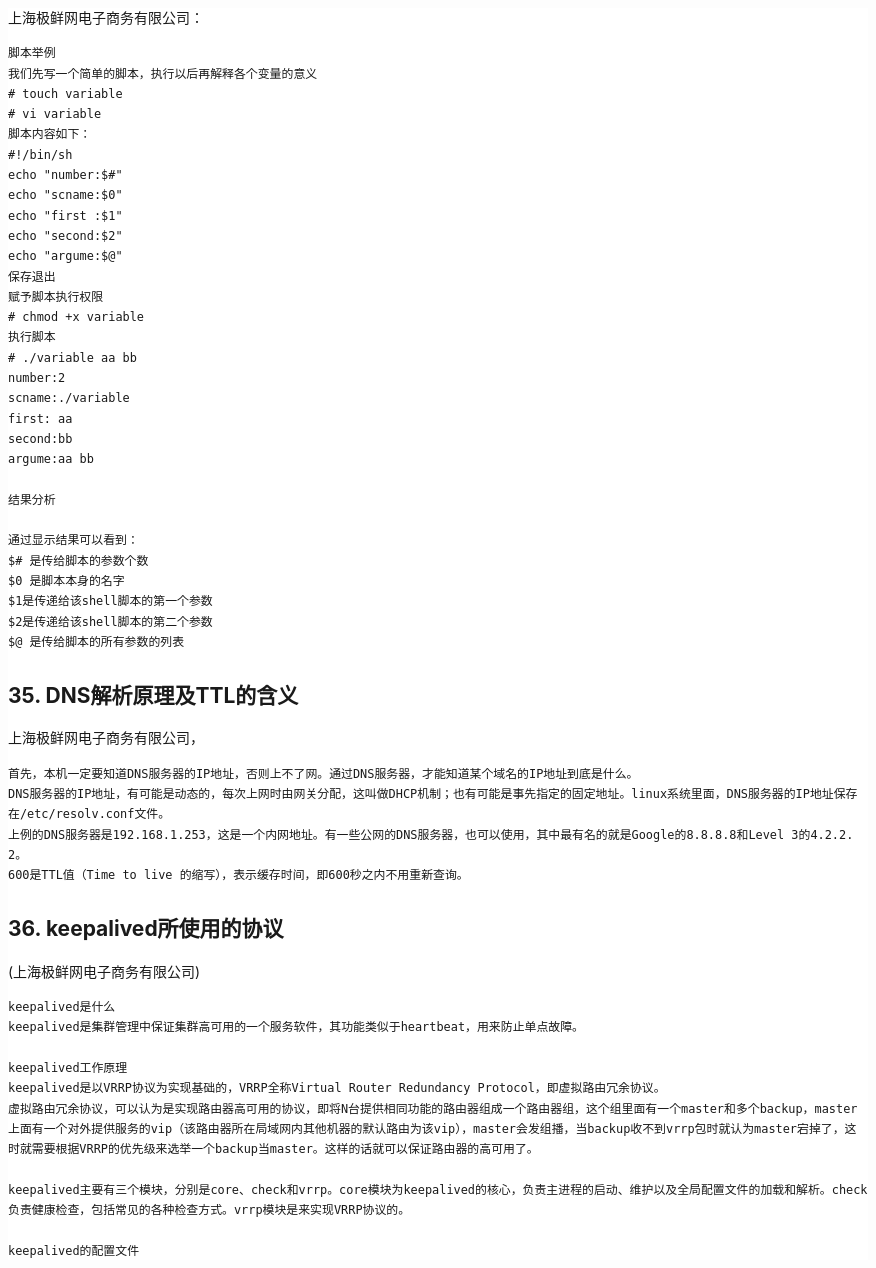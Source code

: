 上海极鲜网电子商务有限公司：

```shell
脚本举例
我们先写一个简单的脚本，执行以后再解释各个变量的意义
# touch variable
# vi variable
脚本内容如下：
#!/bin/sh
echo "number:$#"
echo "scname:$0"
echo "first :$1"
echo "second:$2"
echo "argume:$@"
保存退出
赋予脚本执行权限
# chmod +x variable
执行脚本
# ./variable aa bb
number:2
scname:./variable
first: aa
second:bb
argume:aa bb

结果分析

通过显示结果可以看到：
$# 是传给脚本的参数个数
$0 是脚本本身的名字
$1是传递给该shell脚本的第一个参数
$2是传递给该shell脚本的第二个参数
$@ 是传给脚本的所有参数的列表
```

## 35. DNS解析原理及TTL的含义

上海极鲜网电子商务有限公司，

```shell
首先，本机一定要知道DNS服务器的IP地址，否则上不了网。通过DNS服务器，才能知道某个域名的IP地址到底是什么。
DNS服务器的IP地址，有可能是动态的，每次上网时由网关分配，这叫做DHCP机制；也有可能是事先指定的固定地址。linux系统里面，DNS服务器的IP地址保存在/etc/resolv.conf文件。
上例的DNS服务器是192.168.1.253，这是一个内网地址。有一些公网的DNS服务器，也可以使用，其中最有名的就是Google的8.8.8.8和Level 3的4.2.2.2。
600是TTL值（Time to live 的缩写），表示缓存时间，即600秒之内不用重新查询。
```

## 36. keepalived所使用的协议

(上海极鲜网电子商务有限公司)

```shell
keepalived是什么
keepalived是集群管理中保证集群高可用的一个服务软件，其功能类似于heartbeat，用来防止单点故障。

keepalived工作原理
keepalived是以VRRP协议为实现基础的，VRRP全称Virtual Router Redundancy Protocol，即虚拟路由冗余协议。
虚拟路由冗余协议，可以认为是实现路由器高可用的协议，即将N台提供相同功能的路由器组成一个路由器组，这个组里面有一个master和多个backup，master上面有一个对外提供服务的vip（该路由器所在局域网内其他机器的默认路由为该vip），master会发组播，当backup收不到vrrp包时就认为master宕掉了，这时就需要根据VRRP的优先级来选举一个backup当master。这样的话就可以保证路由器的高可用了。

keepalived主要有三个模块，分别是core、check和vrrp。core模块为keepalived的核心，负责主进程的启动、维护以及全局配置文件的加载和解析。check负责健康检查，包括常见的各种检查方式。vrrp模块是来实现VRRP协议的。

keepalived的配置文件
```